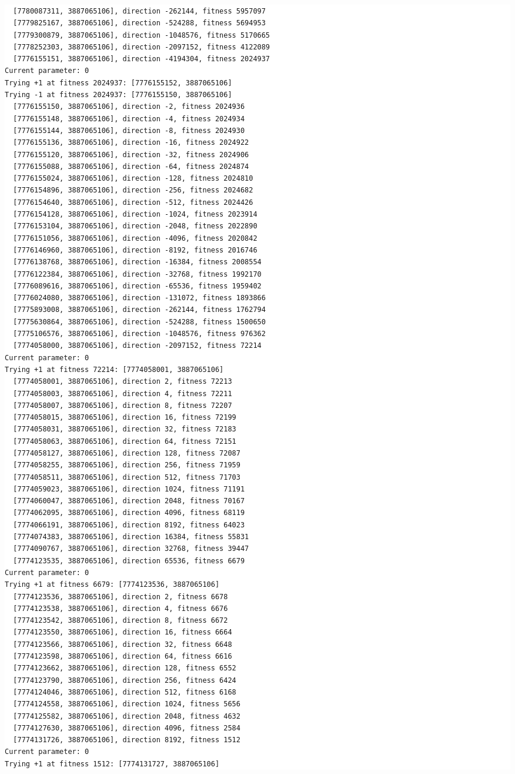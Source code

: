       [7780087311, 3887065106], direction -262144, fitness 5957097
      [7779825167, 3887065106], direction -524288, fitness 5694953
      [7779300879, 3887065106], direction -1048576, fitness 5170665
      [7778252303, 3887065106], direction -2097152, fitness 4122089
      [7776155151, 3887065106], direction -4194304, fitness 2024937
    Current parameter: 0
    Trying +1 at fitness 2024937: [7776155152, 3887065106]
    Trying -1 at fitness 2024937: [7776155150, 3887065106]
      [7776155150, 3887065106], direction -2, fitness 2024936
      [7776155148, 3887065106], direction -4, fitness 2024934
      [7776155144, 3887065106], direction -8, fitness 2024930
      [7776155136, 3887065106], direction -16, fitness 2024922
      [7776155120, 3887065106], direction -32, fitness 2024906
      [7776155088, 3887065106], direction -64, fitness 2024874
      [7776155024, 3887065106], direction -128, fitness 2024810
      [7776154896, 3887065106], direction -256, fitness 2024682
      [7776154640, 3887065106], direction -512, fitness 2024426
      [7776154128, 3887065106], direction -1024, fitness 2023914
      [7776153104, 3887065106], direction -2048, fitness 2022890
      [7776151056, 3887065106], direction -4096, fitness 2020842
      [7776146960, 3887065106], direction -8192, fitness 2016746
      [7776138768, 3887065106], direction -16384, fitness 2008554
      [7776122384, 3887065106], direction -32768, fitness 1992170
      [7776089616, 3887065106], direction -65536, fitness 1959402
      [7776024080, 3887065106], direction -131072, fitness 1893866
      [7775893008, 3887065106], direction -262144, fitness 1762794
      [7775630864, 3887065106], direction -524288, fitness 1500650
      [7775106576, 3887065106], direction -1048576, fitness 976362
      [7774058000, 3887065106], direction -2097152, fitness 72214
    Current parameter: 0
    Trying +1 at fitness 72214: [7774058001, 3887065106]
      [7774058001, 3887065106], direction 2, fitness 72213
      [7774058003, 3887065106], direction 4, fitness 72211
      [7774058007, 3887065106], direction 8, fitness 72207
      [7774058015, 3887065106], direction 16, fitness 72199
      [7774058031, 3887065106], direction 32, fitness 72183
      [7774058063, 3887065106], direction 64, fitness 72151
      [7774058127, 3887065106], direction 128, fitness 72087
      [7774058255, 3887065106], direction 256, fitness 71959
      [7774058511, 3887065106], direction 512, fitness 71703
      [7774059023, 3887065106], direction 1024, fitness 71191
      [7774060047, 3887065106], direction 2048, fitness 70167
      [7774062095, 3887065106], direction 4096, fitness 68119
      [7774066191, 3887065106], direction 8192, fitness 64023
      [7774074383, 3887065106], direction 16384, fitness 55831
      [7774090767, 3887065106], direction 32768, fitness 39447
      [7774123535, 3887065106], direction 65536, fitness 6679
    Current parameter: 0
    Trying +1 at fitness 6679: [7774123536, 3887065106]
      [7774123536, 3887065106], direction 2, fitness 6678
      [7774123538, 3887065106], direction 4, fitness 6676
      [7774123542, 3887065106], direction 8, fitness 6672
      [7774123550, 3887065106], direction 16, fitness 6664
      [7774123566, 3887065106], direction 32, fitness 6648
      [7774123598, 3887065106], direction 64, fitness 6616
      [7774123662, 3887065106], direction 128, fitness 6552
      [7774123790, 3887065106], direction 256, fitness 6424
      [7774124046, 3887065106], direction 512, fitness 6168
      [7774124558, 3887065106], direction 1024, fitness 5656
      [7774125582, 3887065106], direction 2048, fitness 4632
      [7774127630, 3887065106], direction 4096, fitness 2584
      [7774131726, 3887065106], direction 8192, fitness 1512
    Current parameter: 0
    Trying +1 at fitness 1512: [7774131727, 3887065106]